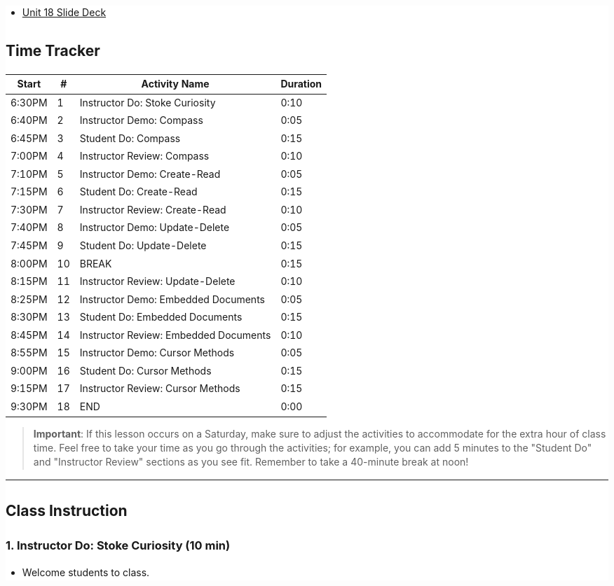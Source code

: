 * [Unit 18 Slide Deck](https://docs.google.com/presentation/d/1tsxce_ukQswTyiPlxV9BfzshLkwquUHWdxNrFQYlHvM/edit?usp=sharing)

## Time Tracker

| Start  | #   | Activity Name                          | Duration |
|---     |---  |---                                     |---       |
| 6:30PM | 1   | Instructor Do: Stoke Curiosity         | 0:10     |
| 6:40PM | 2   | Instructor Demo: Compass               | 0:05     |
| 6:45PM | 3   | Student Do: Compass                    | 0:15     |
| 7:00PM | 4   | Instructor Review: Compass             | 0:10     |
| 7:10PM | 5   | Instructor Demo: Create-Read           | 0:05     |
| 7:15PM | 6   | Student Do: Create-Read                | 0:15     |
| 7:30PM | 7   | Instructor Review: Create-Read         | 0:10     |
| 7:40PM | 8   | Instructor Demo: Update-Delete         | 0:05     |
| 7:45PM | 9   | Student Do: Update-Delete              | 0:15     |
| 8:00PM | 10  | BREAK                                  | 0:15     |
| 8:15PM | 11  | Instructor Review: Update-Delete       | 0:10     |
| 8:25PM | 12  | Instructor Demo: Embedded Documents    | 0:05     |
| 8:30PM | 13  | Student Do: Embedded Documents         | 0:15     |
| 8:45PM | 14  | Instructor Review: Embedded Documents  | 0:10     |
| 8:55PM | 15  | Instructor Demo: Cursor Methods        | 0:05     |
| 9:00PM | 16  | Student Do: Cursor Methods             | 0:15     |
| 9:15PM | 17  | Instructor Review: Cursor Methods      | 0:15     |
| 9:30PM | 18  | END                                    | 0:00     |

> **Important**: If this lesson occurs on a Saturday, make sure to adjust the activities to accommodate for the extra hour of class time. Feel free to take your time as you go through the activities; for example, you can add 5 minutes to the "Student Do" and "Instructor Review" sections as you see fit. Remember to take a 40-minute break at noon!

---

## Class Instruction

### 1. Instructor Do: Stoke Curiosity (10 min)

* Welcome students to class.
